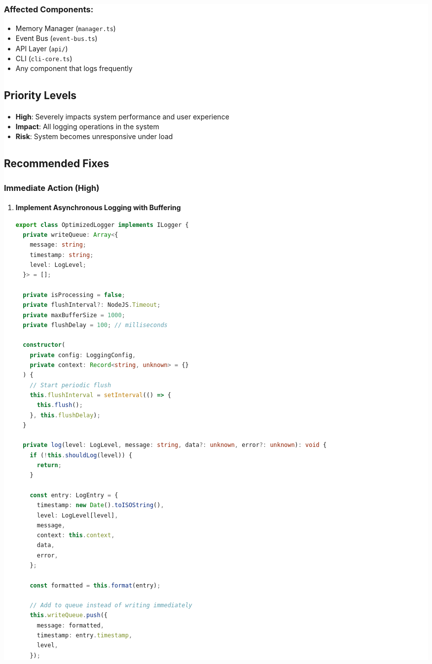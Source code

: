 ### Affected Components:
- Memory Manager (`manager.ts`)
- Event Bus (`event-bus.ts`)
- API Layer (`api/`)
- CLI (`cli-core.ts`)
- Any component that logs frequently

## Priority Levels
- **High**: Severely impacts system performance and user experience
- **Impact**: All logging operations in the system
- **Risk**: System becomes unresponsive under load

## Recommended Fixes

### Immediate Action (High)
1. **Implement Asynchronous Logging with Buffering**
   ```typescript
   export class OptimizedLogger implements ILogger {
     private writeQueue: Array<{
       message: string;
       timestamp: string;
       level: LogLevel;
     }> = [];
     
     private isProcessing = false;
     private flushInterval?: NodeJS.Timeout;
     private maxBufferSize = 1000;
     private flushDelay = 100; // milliseconds
     
     constructor(
       private config: LoggingConfig,
       private context: Record<string, unknown> = {}
     ) {
       // Start periodic flush
       this.flushInterval = setInterval(() => {
         this.flush();
       }, this.flushDelay);
     }
     
     private log(level: LogLevel, message: string, data?: unknown, error?: unknown): void {
       if (!this.shouldLog(level)) {
         return;
       }
       
       const entry: LogEntry = {
         timestamp: new Date().toISOString(),
         level: LogLevel[level],
         message,
         context: this.context,
         data,
         error,
       };
       
       const formatted = this.format(entry);
       
       // Add to queue instead of writing immediately
       this.writeQueue.push({
         message: formatted,
         timestamp: entry.timestamp,
         level,
       });
   ```